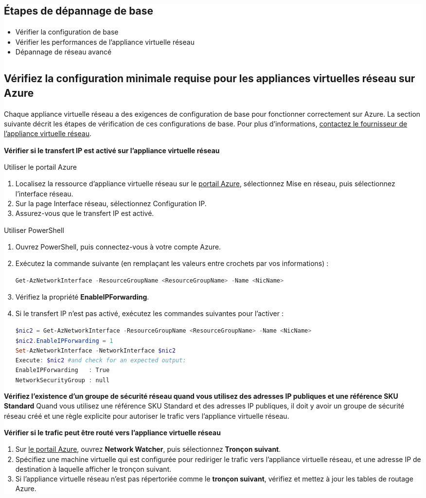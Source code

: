 ## <a name="basic-troubleshooting-steps"></a>Étapes de dépannage de base

- Vérifier la configuration de base
- Vérifier les performances de l’appliance virtuelle réseau
- Dépannage de réseau avancé

## <a name="check-the-minimum-configuration-requirements-for-nvas-on-azure"></a>Vérifiez la configuration minimale requise pour les appliances virtuelles réseau sur Azure

Chaque appliance virtuelle réseau a des exigences de configuration de base pour fonctionner correctement sur Azure. La section suivante décrit les étapes de vérification de ces configurations de base. Pour plus d’informations, [contactez le fournisseur de l’appliance virtuelle réseau](https://mskb.pkisolutions.com/kb/2984655).

**Vérifier si le transfert IP est activé sur l’appliance virtuelle réseau**

Utiliser le portail Azure

1. Localisez la ressource d’appliance virtuelle réseau sur le [portail Azure](https://portal.azure.com), sélectionnez Mise en réseau, puis sélectionnez l’interface réseau.
2. Sur la page Interface réseau, sélectionnez Configuration IP.
3. Assurez-vous que le transfert IP est activé.

Utiliser PowerShell

1. Ouvrez PowerShell, puis connectez-vous à votre compte Azure.
2. Exécutez la commande suivante (en remplaçant les valeurs entre crochets par vos informations) :

   ```powershell
   Get-AzNetworkInterface -ResourceGroupName <ResourceGroupName> -Name <NicName>
   ```

3. Vérifiez la propriété **EnableIPForwarding**.
4. Si le transfert IP n’est pas activé, exécutez les commandes suivantes pour l’activer :

   ```powershell
   $nic2 = Get-AzNetworkInterface -ResourceGroupName <ResourceGroupName> -Name <NicName>
   $nic2.EnableIPForwarding = 1
   Set-AzNetworkInterface -NetworkInterface $nic2
   Execute: $nic2 #and check for an expected output:
   EnableIPForwarding   : True
   NetworkSecurityGroup : null
   ```

**Vérifiez l’existence d’un groupe de sécurité réseau quand vous utilisez des adresses IP publiques et une référence SKU Standard** Quand vous utilisez une référence SKU Standard et des adresses IP publiques, il doit y avoir un groupe de sécurité réseau créé et une règle explicite pour autoriser le trafic vers l’appliance virtuelle réseau.

**Vérifier si le trafic peut être routé vers l’appliance virtuelle réseau**

1. Sur [le portail Azure](https://portal.azure.com), ouvrez **Network Watcher**, puis sélectionnez **Tronçon suivant**.
2. Spécifiez une machine virtuelle qui est configurée pour rediriger le trafic vers l’appliance virtuelle réseau, et une adresse IP de destination à laquelle afficher le tronçon suivant. 
3. Si l’appliance virtuelle réseau n’est pas répertoriée comme le **tronçon suivant**, vérifiez et mettez à jour les tables de routage Azure.
